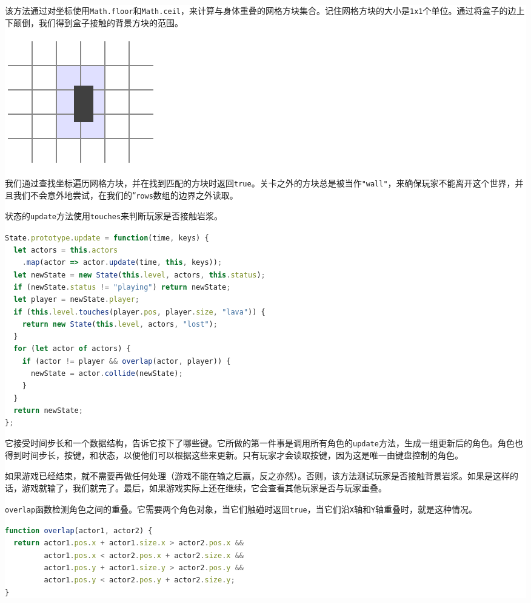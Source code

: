 该方法通过对坐标使用`Math.floor`和`Math.ceil`，来计算与身体重叠的网格方块集合。记住网格方块的大小是`1x1`个单位。通过将盒子的边上下颠倒，我们得到盒子接触的背景方块的范围。

![](img/16-2.svg)

我们通过查找坐标遍历网格方块，并在找到匹配的方块时返回`true`。关卡之外的方块总是被当作`"wall"`，来确保玩家不能离开这个世界，并且我们不会意外地尝试，在我们的“`rows`数组的边界之外读取。

状态的`update`方法使用`touches`来判断玩家是否接触岩浆。

```js
State.prototype.update = function(time, keys) {
  let actors = this.actors
    .map(actor => actor.update(time, this, keys));
  let newState = new State(this.level, actors, this.status);
  if (newState.status != "playing") return newState;
  let player = newState.player;
  if (this.level.touches(player.pos, player.size, "lava")) {
    return new State(this.level, actors, "lost");
  }
  for (let actor of actors) {
    if (actor != player && overlap(actor, player)) {
      newState = actor.collide(newState);
    }
  }
  return newState;
};
```

它接受时间步长和一个数据结构，告诉它按下了哪些键。它所做的第一件事是调用所有角色的`update`方法，生成一组更新后的角色。角色也得到时间步长，按键，和状态，以便他们可以根据这些来更新。只有玩家才会读取按键，因为这是唯一由键盘控制的角色。

如果游戏已经结束，就不需要再做任何处理（游戏不能在输之后赢，反之亦然）。否则，该方法测试玩家是否接触背景岩浆。如果是这样的话，游戏就输了，我们就完了。最后，如果游戏实际上还在继续，它会查看其他玩家是否与玩家重叠。

`overlap`函数检测角色之间的重叠。它需要两个角色对象，当它们触碰时返回`true`，当它们沿`X`轴和`Y`轴重叠时，就是这种情况。

```js
function overlap(actor1, actor2) {
  return actor1.pos.x + actor1.size.x > actor2.pos.x &&
         actor1.pos.x < actor2.pos.x + actor2.size.x &&
         actor1.pos.y + actor1.size.y > actor2.pos.y &&
         actor1.pos.y < actor2.pos.y + actor2.size.y;
}
```
